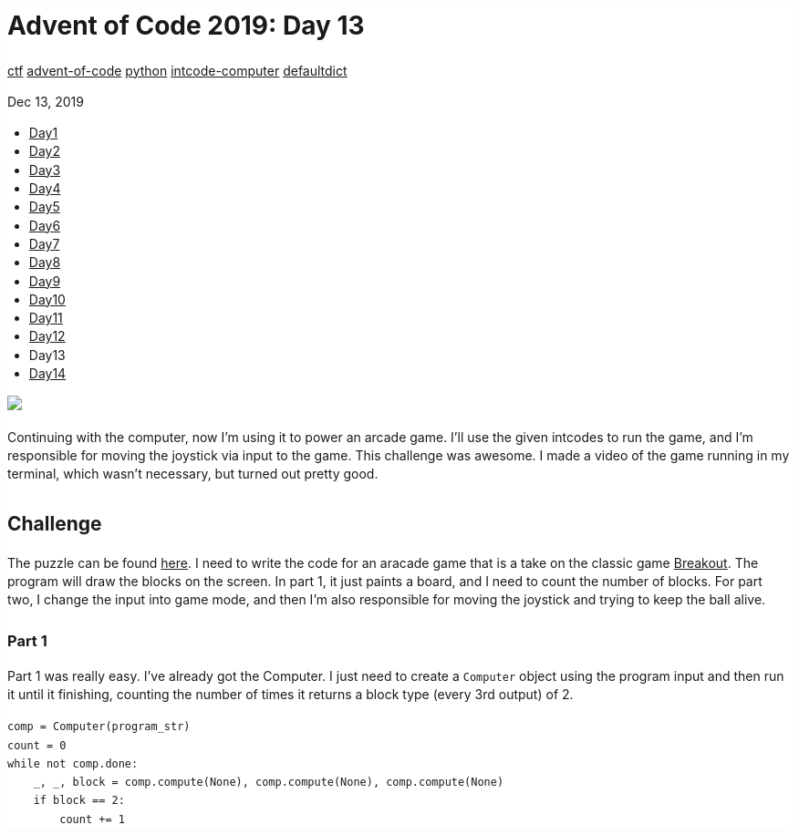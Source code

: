 # Advent of Code 2019: Day 13

[ctf](/tags#ctf ) [advent-of-code](/tags#advent-of-code )
[python](/tags#python ) [intcode-computer](/tags#intcode-computer )
[defaultdict](/tags#defaultdict )  
  
Dec 13, 2019

  * [Day1](/adventofcode2019/1)
  * [Day2](/adventofcode2019/2)
  * [Day3](/adventofcode2019/3)
  * [Day4](/adventofcode2019/4)
  * [Day5](/adventofcode2019/5)
  * [Day6](/adventofcode2019/6)
  * [Day7](/adventofcode2019/7)
  * [Day8](/adventofcode2019/8)
  * [Day9](/adventofcode2019/9)
  * [Day10](/adventofcode2019/10)
  * [Day11](/adventofcode2019/11)
  * [Day12](/adventofcode2019/12)
  * Day13
  * [Day14](/adventofcode2019/14)

![](https://0xdfimages.gitlab.io/img/aoc2019-13-cover.png)

Continuing with the computer, now I’m using it to power an arcade game. I’ll
use the given intcodes to run the game, and I’m responsible for moving the
joystick via input to the game. This challenge was awesome. I made a video of
the game running in my terminal, which wasn’t necessary, but turned out pretty
good.

## Challenge

The puzzle can be found [here](https://adventofcode.com/2019/day/13). I need
to write the code for an aracade game that is a take on the classic game
[Breakout](https://en.wikipedia.org/wiki/Breakout_\(video_game\)). The program
will draw the blocks on the screen. In part 1, it just paints a board, and I
need to count the number of blocks. For part two, I change the input into game
mode, and then I’m also responsible for moving the joystick and trying to keep
the ball alive.

### Part 1

Part 1 was really easy. I’ve already got the Computer. I just need to create a
`Computer` object using the program input and then run it until it finishing,
counting the number of times it returns a block type (every 3rd output) of 2.

    
    
    comp = Computer(program_str)
    count = 0
    while not comp.done:
        _, _, block = comp.compute(None), comp.compute(None), comp.compute(None)
        if block == 2:
            count += 1
    